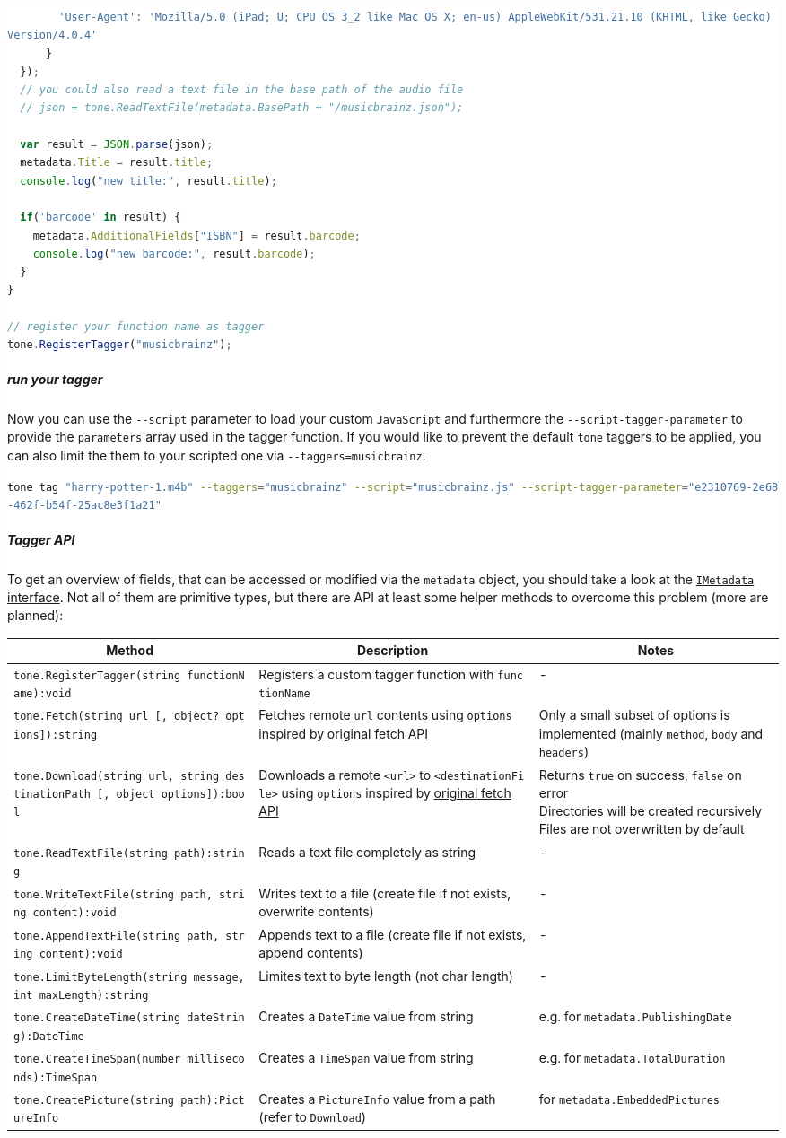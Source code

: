 ```js
        'User-Agent': 'Mozilla/5.0 (iPad; U; CPU OS 3_2 like Mac OS X; en-us) AppleWebKit/531.21.10 (KHTML, like Gecko) Version/4.0.4'
      }
  });
  // you could also read a text file in the base path of the audio file
  // json = tone.ReadTextFile(metadata.BasePath + "/musicbrainz.json");
  
  var result = JSON.parse(json);
  metadata.Title = result.title;
  console.log("new title:", result.title);

  if('barcode' in result) {
    metadata.AdditionalFields["ISBN"] = result.barcode;
    console.log("new barcode:", result.barcode);
  }
}

// register your function name as tagger
tone.RegisterTagger("musicbrainz");
```

##### run your tagger

Now you can use the `--script` parameter to load your custom `JavaScript` and furthermore
the `--script-tagger-parameter` to provide the `parameters` array used in the tagger function.
If you would like to prevent the default `tone` taggers to be applied, you can also limit the
them to your scripted one via `--taggers=musicbrainz`.

```bash
tone tag "harry-potter-1.m4b" --taggers="musicbrainz" --script="musicbrainz.js" --script-tagger-parameter="e2310769-2e68-462f-b54f-25ac8e3f1a21"
```

##### Tagger API

To get an overview of fields, that can be accessed or modified via the `metadata` object, you should take a look at the [`IMetadata` interface](https://github.com/sandreas/tone/blob/main/tone/Metadata/IMetadata.cs). Not all of them are primitive types, but there are API at least some helper methods to overcome this problem (more are planned):

| Method                                                                                                                                    | Description                                                                                                                                                                | Notes                                                                                                                     |
|-------------------------------------------------------------------------------------------------------------------------------------------|----------------------------------------------------------------------------------------------------------------------------------------------------------------------------|---------------------------------------------------------------------------------------------------------------------------|
| `tone.RegisterTagger(string functionName):void`                                                                                           | Registers a custom tagger function with `functionName`                                                                                                                     | - |
| `tone.Fetch(string url [, object? options]):string`                                                                                       | Fetches remote `url` contents using `options` inspired by [original fetch API](https://developer.mozilla.org/en-US/docs/Web/API/Fetch_API/Using_Fetch)                     | Only a small subset of options is implemented (mainly `method`, `body` and `headers`)                                     |
| `tone.Download(string url, string destinationPath [, object options]):bool`                                                               | Downloads a remote `<url>` to `<destinationFile>` using `options` inspired by [original fetch API](https://developer.mozilla.org/en-US/docs/Web/API/Fetch_API/Using_Fetch) | Returns `true` on success, `false` on error<br/>Directories will be created recursively<br/>Files are not overwritten by default |
| `tone.ReadTextFile(string path):string`                                                                                                   | Reads a text file completely as string                                                                                                                                     | - |
| `tone.WriteTextFile(string path, string content):void`                                                                                    | Writes text to a file (create file if not exists, overwrite contents)                                                                                                      | - |
| `tone.AppendTextFile(string path, string content):void`                                                                                   | Appends text to a file  (create file if not exists, append contents)                                                                                                       | - |
| `tone.LimitByteLength(string message, int maxLength):string`                                                                              | Limites text to byte length (not char length)                                                                                                                              | - |
| `tone.CreateDateTime(string dateString):DateTime`                                                                                         | Creates a `DateTime` value from string                                                                                                                                     | e.g. for `metadata.PublishingDate`|
| `tone.CreateTimeSpan(number milliseconds):TimeSpan`                                                                                       | Creates a `TimeSpan` value from string                                                                                                                                     | e.g. for `metadata.TotalDuration`|  
| `tone.CreatePicture(string path):PictureInfo`                                                                                             | Creates a `PictureInfo` value from a path (refer to `Download`)                                                                                                            | for `metadata.EmbeddedPictures`|   

[atldotnet 155]: https://github.com/Zeugma440/atldotnet/issues/155
[releases]: https://github.com/sandreas/tone/releases
[atldotnet]: https://github.com/Zeugma440/atldotnet
[issue with flags]: https://github.com/spectreconsole/spectre.console/issues/825
[grok.net]: https://github.com/Marusyk/grok.net
[CliWrap]: https://github.com/Tyrrrz/CliWrap
[jint]: https://github.com/sebastienros/jint
[RID catalog]: https://learn.microsoft.com/en-us/dotnet/core/rid-catalog